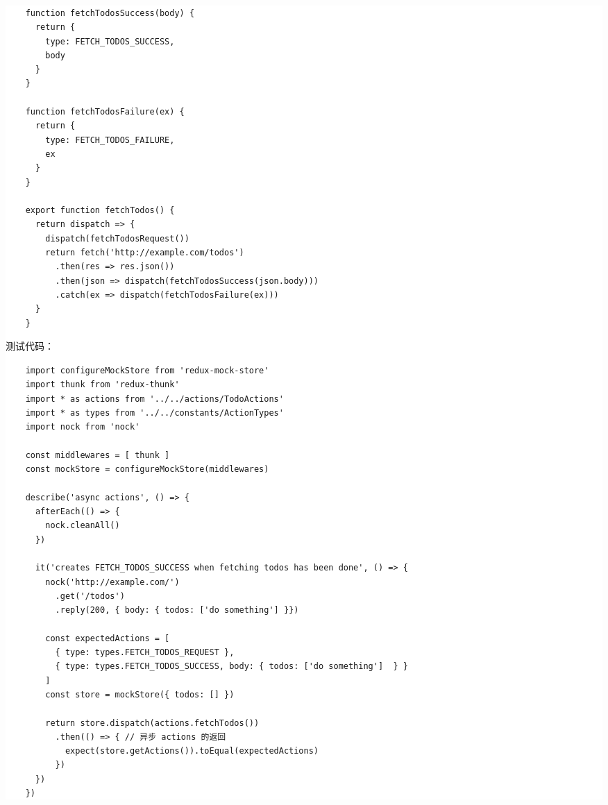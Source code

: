 		function fetchTodosSuccess(body) {
		  return {
		    type: FETCH_TODOS_SUCCESS,
		    body
		  }
		}

		function fetchTodosFailure(ex) {
		  return {
		    type: FETCH_TODOS_FAILURE,
		    ex
		  }
		}

		export function fetchTodos() {
		  return dispatch => {
		    dispatch(fetchTodosRequest())
		    return fetch('http://example.com/todos')
		      .then(res => res.json())
		      .then(json => dispatch(fetchTodosSuccess(json.body)))
		      .catch(ex => dispatch(fetchTodosFailure(ex)))
		  }
		}

测试代码：

		import configureMockStore from 'redux-mock-store'
		import thunk from 'redux-thunk'
		import * as actions from '../../actions/TodoActions'
		import * as types from '../../constants/ActionTypes'
		import nock from 'nock'

		const middlewares = [ thunk ]
		const mockStore = configureMockStore(middlewares)

		describe('async actions', () => {
		  afterEach(() => {
		    nock.cleanAll()
		  })

		  it('creates FETCH_TODOS_SUCCESS when fetching todos has been done', () => {
		    nock('http://example.com/')
		      .get('/todos')
		      .reply(200, { body: { todos: ['do something'] }})

		    const expectedActions = [
		      { type: types.FETCH_TODOS_REQUEST },
		      { type: types.FETCH_TODOS_SUCCESS, body: { todos: ['do something']  } }
		    ]
		    const store = mockStore({ todos: [] })

		    return store.dispatch(actions.fetchTodos())
		      .then(() => { // 异步 actions 的返回
		        expect(store.getActions()).toEqual(expectedActions)
		      })
		  })
		})
